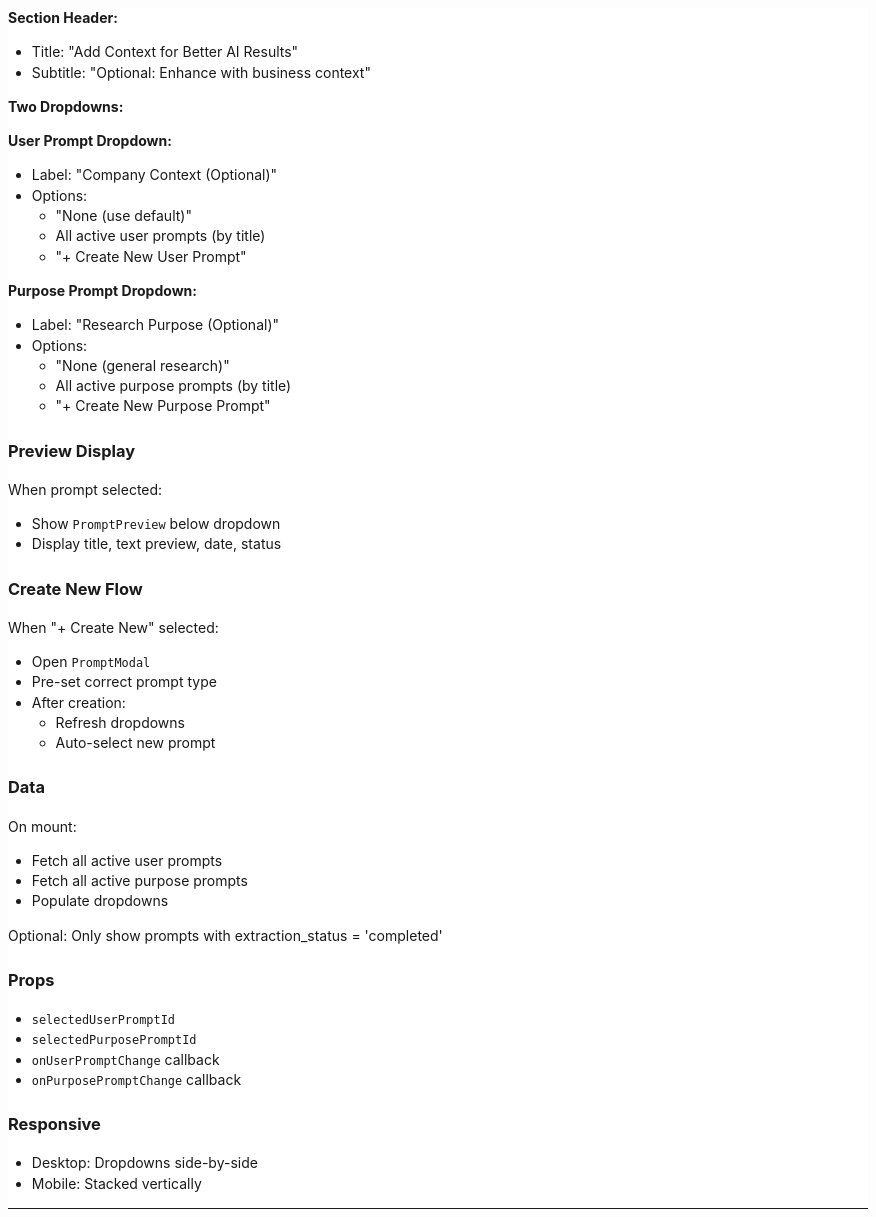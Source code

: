 **Section Header:**
- Title: "Add Context for Better AI Results"
- Subtitle: "Optional: Enhance with business context"

**Two Dropdowns:**

**User Prompt Dropdown:**
- Label: "Company Context (Optional)"
- Options:
  - "None (use default)"
  - All active user prompts (by title)
  - "+ Create New User Prompt"

**Purpose Prompt Dropdown:**
- Label: "Research Purpose (Optional)"
- Options:
  - "None (general research)"
  - All active purpose prompts (by title)
  - "+ Create New Purpose Prompt"

### Preview Display

When prompt selected:
- Show `PromptPreview` below dropdown
- Display title, text preview, date, status

### Create New Flow

When "+ Create New" selected:
- Open `PromptModal`
- Pre-set correct prompt type
- After creation:
  - Refresh dropdowns
  - Auto-select new prompt

### Data

On mount:
- Fetch all active user prompts
- Fetch all active purpose prompts
- Populate dropdowns

Optional: Only show prompts with extraction_status = 'completed'

### Props

- `selectedUserPromptId`
- `selectedPurposePromptId`
- `onUserPromptChange` callback
- `onPurposePromptChange` callback

### Responsive

- Desktop: Dropdowns side-by-side
- Mobile: Stacked vertically

---